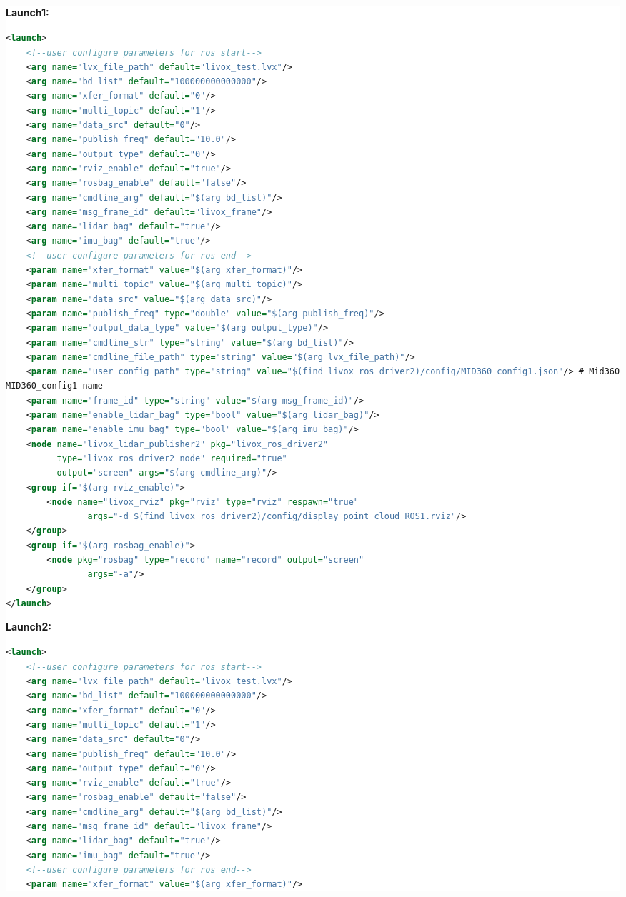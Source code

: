 **Launch1:**

```xml
<launch>
    <!--user configure parameters for ros start-->
    <arg name="lvx_file_path" default="livox_test.lvx"/>
    <arg name="bd_list" default="100000000000000"/>
    <arg name="xfer_format" default="0"/>
    <arg name="multi_topic" default="1"/>
    <arg name="data_src" default="0"/>
    <arg name="publish_freq" default="10.0"/>
    <arg name="output_type" default="0"/>
    <arg name="rviz_enable" default="true"/>
    <arg name="rosbag_enable" default="false"/>
    <arg name="cmdline_arg" default="$(arg bd_list)"/>
    <arg name="msg_frame_id" default="livox_frame"/>
    <arg name="lidar_bag" default="true"/>
    <arg name="imu_bag" default="true"/>
    <!--user configure parameters for ros end--> 
    <param name="xfer_format" value="$(arg xfer_format)"/>
    <param name="multi_topic" value="$(arg multi_topic)"/>
    <param name="data_src" value="$(arg data_src)"/>
    <param name="publish_freq" type="double" value="$(arg publish_freq)"/>
    <param name="output_data_type" value="$(arg output_type)"/>
    <param name="cmdline_str" type="string" value="$(arg bd_list)"/>
    <param name="cmdline_file_path" type="string" value="$(arg lvx_file_path)"/>
    <param name="user_config_path" type="string" value="$(find livox_ros_driver2)/config/MID360_config1.json"/> # Mid360 MID360_config1 name
    <param name="frame_id" type="string" value="$(arg msg_frame_id)"/>
    <param name="enable_lidar_bag" type="bool" value="$(arg lidar_bag)"/>
    <param name="enable_imu_bag" type="bool" value="$(arg imu_bag)"/>
    <node name="livox_lidar_publisher2" pkg="livox_ros_driver2"
          type="livox_ros_driver2_node" required="true"
          output="screen" args="$(arg cmdline_arg)"/>
    <group if="$(arg rviz_enable)">
        <node name="livox_rviz" pkg="rviz" type="rviz" respawn="true"
                args="-d $(find livox_ros_driver2)/config/display_point_cloud_ROS1.rviz"/>
    </group>
    <group if="$(arg rosbag_enable)">
        <node pkg="rosbag" type="record" name="record" output="screen"
                args="-a"/>
    </group>
</launch>
```

**Launch2:**

```xml
<launch>
    <!--user configure parameters for ros start-->
    <arg name="lvx_file_path" default="livox_test.lvx"/>
    <arg name="bd_list" default="100000000000000"/>
    <arg name="xfer_format" default="0"/>
    <arg name="multi_topic" default="1"/>
    <arg name="data_src" default="0"/>
    <arg name="publish_freq" default="10.0"/>
    <arg name="output_type" default="0"/>
    <arg name="rviz_enable" default="true"/>
    <arg name="rosbag_enable" default="false"/>
    <arg name="cmdline_arg" default="$(arg bd_list)"/>
    <arg name="msg_frame_id" default="livox_frame"/>
    <arg name="lidar_bag" default="true"/>
    <arg name="imu_bag" default="true"/>
    <!--user configure parameters for ros end--> 
    <param name="xfer_format" value="$(arg xfer_format)"/>
```